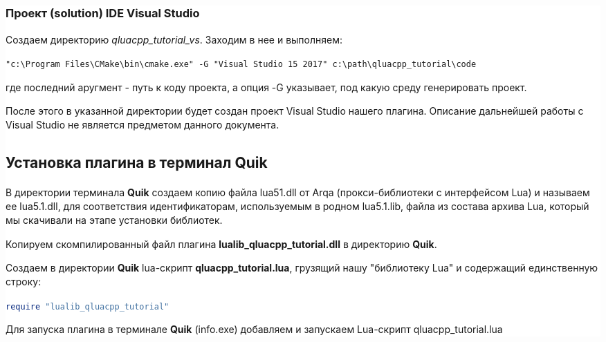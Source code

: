 
### Проект (solution)  IDE Visual Studio ###

Cоздаем директорию *qluacpp_tutorial_vs*. Заходим в нее и выполняем:
```
"c:\Program Files\CMake\bin\cmake.exe" -G "Visual Studio 15 2017" c:\path\qluacpp_tutorial\code
```
где последний аругмент - путь к коду проекта, а опция -G указывает, под какую среду генерировать проект.

После этого в указанной директории будет создан проект Visual Studio нашего плагина. Описание дальнейшей работы с Visual Studio не является предметом данного документа.



## Установка плагина в терминал Quik ##

В директории терминала **Quik** создаем копию файла lua51.dll от Arqa (прокси-библиотеки с интерфейсом Lua) и называем ее lua5.1.dll, для соответствия идентификаторам, используемым в родном lua5.1.lib, файла из состава архива Lua, который мы скачивали на этапе установки библиотек.

Копируем скомпилированный файл плагина **lualib_qluacpp_tutorial.dll** в директорию **Quik**.

Создаем в директории **Quik** lua-скрипт **qluacpp_tutorial.lua**, грузящий нашу "библиотеку Lua" и содержащий единственную строку:

```lua
require "lualib_qluacpp_tutorial"
```

Для запуска плагина в терминале **Quik** (info.exe) добавляем и запускаем Lua-скрипт qluacpp_tutorial.lua


